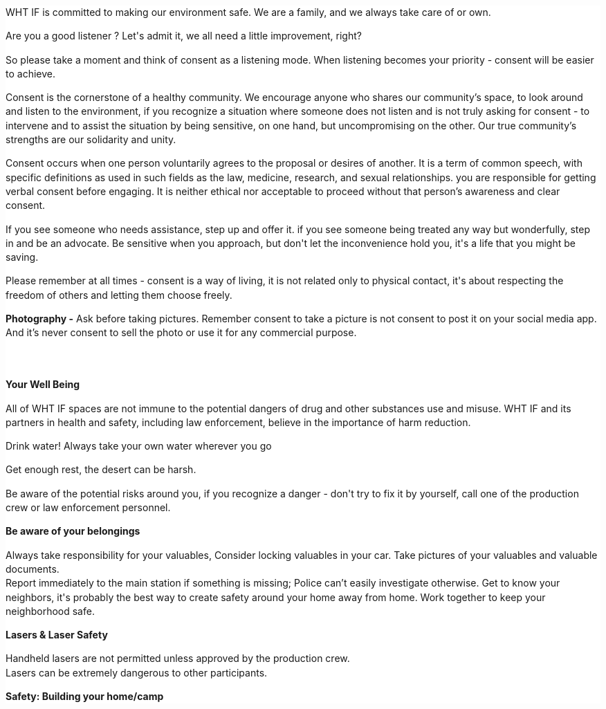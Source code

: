WHT IF is committed to making our environment safe. We are a family, and we always take care of or own.

Are you a good listener ? Let's admit it, we all need a little improvement, right?

So please take a moment and think of consent as a listening mode. When listening becomes your priority - consent will be easier to achieve.

Consent is the cornerstone of a healthy community. We encourage anyone who shares our community’s space, to look around and listen to the environment, if you recognize a situation where someone does not listen and is not truly asking for consent - to intervene and to assist the situation by being sensitive, on one hand, but uncompromising on the other. Our true community’s strengths are our solidarity and unity.

Consent occurs when one person voluntarily agrees to the proposal or desires of another. It is a term of common speech, with specific definitions as used in such fields as the law, medicine, research, and sexual relationships. you are responsible for getting verbal consent before engaging. It is neither ethical nor acceptable to proceed without that person’s awareness and clear consent.

If you see someone who needs assistance, step up and offer it. if you see someone being treated any way but wonderfully, step in and be an advocate. Be sensitive when you approach, but don't let the inconvenience hold you, it's a life that you might be saving.

Please remember at all times - consent is a way of living, it is not related only to physical contact, it's about respecting the freedom of others and letting them choose freely.

**Photography -** Ask before taking pictures. Remember consent to take a picture is not consent to post it on your social media app. And it’s never consent to sell the photo or use it for any commercial purpose.

\
\
**Your Well Being**

All of WHT IF spaces are not immune to the potential dangers of drug and other substances use and misuse. WHT IF and its partners in health and safety, including law enforcement, believe in the importance of harm reduction.

Drink water! Always take your own water wherever you go

Get enough rest, the desert can be harsh.

Be aware of the potential risks around you, if you recognize a danger - don't try to fix it by yourself, call one of the production crew or law enforcement personnel.

**Be aware of your belongings**

Always take responsibility for your valuables, Consider locking valuables in your car. Take pictures of your valuables and valuable documents.\
Report immediately to the main station if something is missing; Police can’t easily investigate otherwise. Get to know your neighbors, it's probably the best way to create safety around your home away from home. Work together to keep your neighborhood safe.

**Lasers & Laser Safety**

Handheld lasers are not permitted unless approved by the production crew.\
Lasers can be extremely dangerous to other participants.

**Safety: Building your home/camp**
